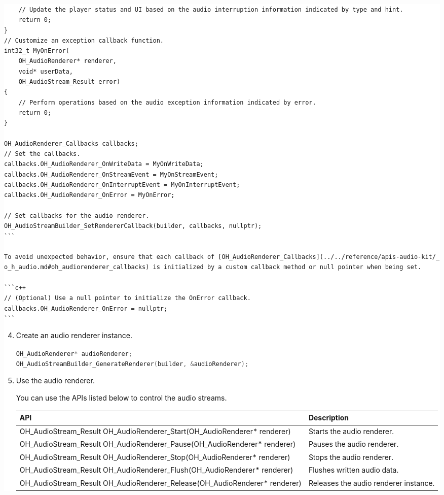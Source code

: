         // Update the player status and UI based on the audio interruption information indicated by type and hint.
        return 0;
    }
    // Customize an exception callback function.
    int32_t MyOnError(
        OH_AudioRenderer* renderer,
        void* userData,
        OH_AudioStream_Result error)
    {
        // Perform operations based on the audio exception information indicated by error.
        return 0;
    }

    OH_AudioRenderer_Callbacks callbacks;
    // Set the callbacks.
    callbacks.OH_AudioRenderer_OnWriteData = MyOnWriteData;
    callbacks.OH_AudioRenderer_OnStreamEvent = MyOnStreamEvent;
    callbacks.OH_AudioRenderer_OnInterruptEvent = MyOnInterruptEvent;
    callbacks.OH_AudioRenderer_OnError = MyOnError;

    // Set callbacks for the audio renderer.
    OH_AudioStreamBuilder_SetRendererCallback(builder, callbacks, nullptr);
    ```

    To avoid unexpected behavior, ensure that each callback of [OH_AudioRenderer_Callbacks](../../reference/apis-audio-kit/_o_h_audio.md#oh_audiorenderer_callbacks) is initialized by a custom callback method or null pointer when being set.

    ```c++
    // (Optional) Use a null pointer to initialize the OnError callback.
    callbacks.OH_AudioRenderer_OnError = nullptr;
    ```

4. Create an audio renderer instance.

    ```c++
    OH_AudioRenderer* audioRenderer;
    OH_AudioStreamBuilder_GenerateRenderer(builder, &audioRenderer);
    ```

5. Use the audio renderer.

    You can use the APIs listed below to control the audio streams.
    
    | API                                                        | Description        |
    | ------------------------------------------------------------ | ------------ |
    | OH_AudioStream_Result OH_AudioRenderer_Start(OH_AudioRenderer* renderer) | Starts the audio renderer.    |
    | OH_AudioStream_Result OH_AudioRenderer_Pause(OH_AudioRenderer* renderer) | Pauses the audio renderer.    |
    | OH_AudioStream_Result OH_AudioRenderer_Stop(OH_AudioRenderer* renderer) | Stops the audio renderer.    |
    | OH_AudioStream_Result OH_AudioRenderer_Flush(OH_AudioRenderer* renderer) | Flushes written audio data. |
    | OH_AudioStream_Result OH_AudioRenderer_Release(OH_AudioRenderer* renderer) | Releases the audio renderer instance. |
